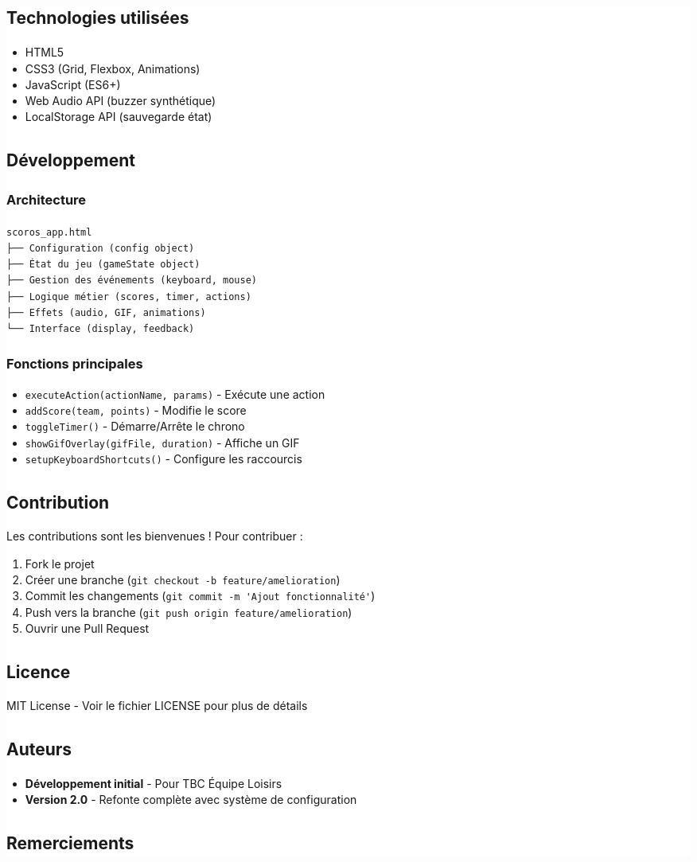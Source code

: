 ## Technologies utilisées

- HTML5
- CSS3 (Grid, Flexbox, Animations)
- JavaScript (ES6+)
- Web Audio API (buzzer synthétique)
- LocalStorage API (sauvegarde état)

## Développement

### Architecture

```
scoros_app.html
├── Configuration (config object)
├── État du jeu (gameState object)
├── Gestion des événements (keyboard, mouse)
├── Logique métier (scores, timer, actions)
├── Effets (audio, GIF, animations)
└── Interface (display, feedback)
```

### Fonctions principales

- `executeAction(actionName, params)` - Exécute une action
- `addScore(team, points)` - Modifie le score
- `toggleTimer()` - Démarre/Arrête le chrono
- `showGifOverlay(gifFile, duration)` - Affiche un GIF
- `setupKeyboardShortcuts()` - Configure les raccourcis

## Contribution

Les contributions sont les bienvenues ! Pour contribuer :

1. Fork le projet
2. Créer une branche (`git checkout -b feature/amelioration`)
3. Commit les changements (`git commit -m 'Ajout fonctionnalité'`)
4. Push vers la branche (`git push origin feature/amelioration`)
5. Ouvrir une Pull Request

## Licence

MIT License - Voir le fichier LICENSE pour plus de détails

## Auteurs

- **Développement initial** - Pour TBC Équipe Loisirs
- **Version 2.0** - Refonte complète avec système de configuration

## Remerciements
